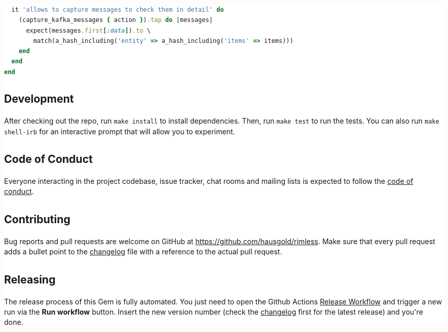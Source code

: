 ```ruby
  it 'allows to capture messages to check them in detail' do
    (capture_kafka_messages { action }).tap do |messages|
      expect(messages.first[:data]).to \
        match(a_hash_including('entity' => a_hash_including('items' => items)))
    end
  end
end
```

## Development

After checking out the repo, run `make install` to install dependencies. Then,
run `make test` to run the tests. You can also run `make shell-irb` for an
interactive prompt that will allow you to experiment.

## Code of Conduct

Everyone interacting in the project codebase, issue tracker, chat
rooms and mailing lists is expected to follow the [code of
conduct](./CODE_OF_CONDUCT.md).

## Contributing

Bug reports and pull requests are welcome on GitHub at
https://github.com/hausgold/rimless. Make sure that every pull request adds
a bullet point to the [changelog](./CHANGELOG.md) file with a reference to the
actual pull request.

## Releasing

The release process of this Gem is fully automated. You just need to open the
Github Actions [Release
Workflow](https://github.com/hausgold/rimless/actions/workflows/release.yml)
and trigger a new run via the **Run workflow** button. Insert the new version
number (check the [changelog](./CHANGELOG.md) first for the latest release) and
you're done.
